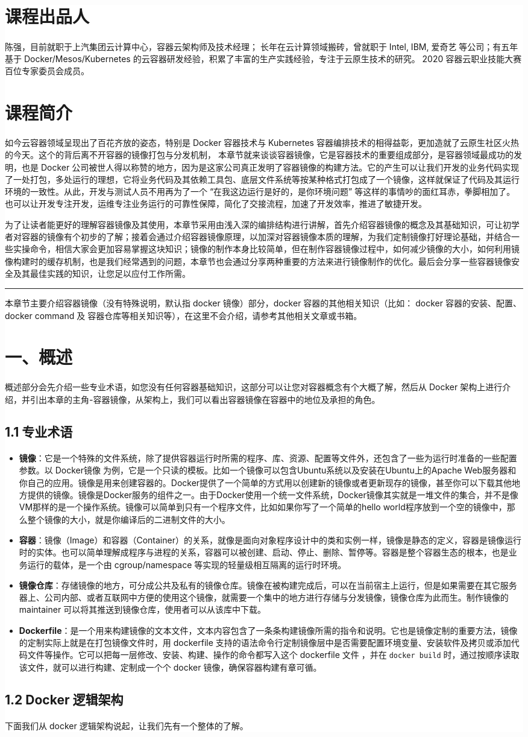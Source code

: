 
# 课程出品人

陈强，目前就职于上汽集团云计算中心，容器云架构师及技术经理；
长年在云计算领域搬砖，曾就职于 Intel, IBM, 爱奇艺 等公司；有五年基于 Docker/Mesos/Kubernetes 的云容器研发经验，积累了丰富的生产实践经验，专注于云原生技术的研究。
2020 容器云职业技能大赛百位专家委员会成员。

# 课程简介

如今云容器领域呈现出了百花齐放的姿态，特别是 Docker 容器技术与 Kubernetes 容器编排技术的相得益彰，更加造就了云原生社区火热的今天。这个的背后离不开容器的镜像打包与分发机制，
本章节就来谈谈容器镜像，它是容器技术的重要组成部分，是容器领域最成功的发明，也是 Docker 公司被世人得以称赞的地方，因为是这家公司真正发明了容器镜像的构建方法。它的产生可以让我们开发的业务代码实现了一处打包，多处运行的理想，它将业务代码及其依赖工具包、底层文件系统等按某种格式打包成了一个镜像，这样就保证了代码及其运行环境的一致性。从此，开发与测试人员不用再为了一个 “在我这边运行是好的，是你环境问题” 等这样的事情吵的面红耳赤，拳脚相加了。也可以让开发专注开发，运维专注业务运行的可靠性保障，简化了交接流程，加速了开发效率，推进了敏捷开发。

为了让读者能更好的理解容器镜像及其使用，本章节采用由浅入深的编排结构进行讲解，首先介绍容器镜像的概念及其基础知识，可让初学者对容器的镜像有个初步的了解；接着会通过介绍容器镜像原理，以加深对容器镜像本质的理解，为我们定制镜像打好理论基础，并结合一些实操命令，相信大家会更加容易掌握这块知识；镜像的制作本身比较简单，但在制作容器镜像过程中，如何减少镜像的大小，如何利用镜像构建时的缓存机制，也是我们经常遇到的问题，本章节也会通过分享两种重要的方法来进行镜像制作的优化。最后会分享一些容器镜像安全及其最佳实践的知识，让您足以应付工作所需。

---

本章节主要介绍容器镜像（没有特殊说明，默认指 docker 镜像）部分，docker 容器的其他相关知识（比如： docker 容器的安装、配置、docker command 及 容器仓库等相关知识等），在这里不会介绍，请参考其他相关文章或书箱。

# 一、概述

概述部分会先介绍一些专业术语，如您没有任何容器基础知识，这部分可以让您对容器概念有个大概了解，然后从 Docker 架构上进行介绍，并引出本章的主角-容器镜像，从架构上，我们可以看出容器镜像在容器中的地位及承担的角色。

## 1.1 专业术语

- **镜像**：它是一个特殊的文件系统，除了提供容器运行时所需的程序、库、资源、配置等文件外，还包含了一些为运行时准备的一些配置参数。以 Docker镜像 为例，它是一个只读的模板。比如一个镜像可以包含Ubuntu系统以及安装在Ubuntu上的Apache Web服务器和你自己的应用。镜像是用来创建容器的。Docker提供了一个简单的方式用以创建新的镜像或者更新现存的镜像，甚至你可以下载其他地方提供的镜像。镜像是Docker服务的组件之一。由于Docker使用一个统一文件系统，Docker镜像其实就是一堆文件的集合，并不是像VM那样的是一个操作系统。镜像可以简单到只有一个程序文件，比如如果你写了一个简单的hello world程序放到一个空的镜像中，那么整个镜像的大小，就是你编译后的二进制文件的大小。

- **容器**：镜像（Image）和容器（Container）的关系，就像是面向对象程序设计中的类和实例一样，镜像是静态的定义，容器是镜像运行时的实体。也可以简单理解成程序与进程的关系，容器可以被创建、启动、停止、删除、暂停等。容器是整个容器生态的根本，也是业务运行的载体，是一个由 cgroup/namespace 等实现的轻量级相互隔离的运行时环境。

- **镜像仓库**：存储镜像的地方，可分成公共及私有的镜像仓库。镜像在被构建完成后，可以在当前宿主上运行，但是如果需要在其它服务器上、公司内部、或者互联网中方便的使用这个镜像，就需要一个集中的地方进行存储与分发镜像，镜像仓库为此而生。制作镜像的 maintainer 可以将其推送到镜像仓库，使用者可以从该库中下载。

- **Dockerfile**：是一个用来构建镜像的文本文件，文本内容包含了一条条构建镜像所需的指令和说明。它也是镜像定制的重要方法，镜像的定制实际上就是在打包镜像文件时，用 dockerfile 支持的语法命令行定制镜像层中是否需要配置环境变量、安装软件及拷贝或添加代码文件等操作。它可以把每一层修改、安装、构建、操作的命令都写入这个 dockerfile 文件 ，并在 `docker build` 时，通过按顺序读取该文件，就可以进行构建、定制成一个个 docker 镜像，确保容器构建有章可循。

## 1.2 Docker 逻辑架构

下面我们从 docker 逻辑架构说起，让我们先有一个整体的了解。
